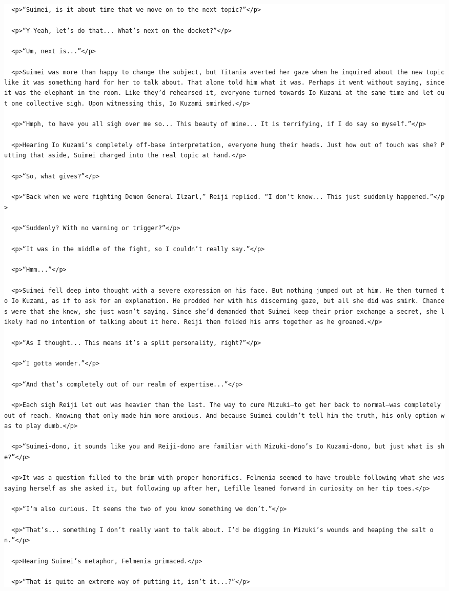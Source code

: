       <p>“Suimei, is it about time that we move on to the next topic?”</p>

      <p>“Y-Yeah, let’s do that... What’s next on the docket?”</p>

      <p>“Um, next is...”</p>

      <p>Suimei was more than happy to change the subject, but Titania averted her gaze when he inquired about the new topic like it was something hard for her to talk about. That alone told him what it was. Perhaps it went without saying, since it was the elephant in the room. Like they’d rehearsed it, everyone turned towards Io Kuzami at the same time and let out one collective sigh. Upon witnessing this, Io Kuzami smirked.</p>

      <p>“Hmph, to have you all sigh over me so... This beauty of mine... It is terrifying, if I do say so myself.”</p>

      <p>Hearing Io Kuzami’s completely off-base interpretation, everyone hung their heads. Just how out of touch was she? Putting that aside, Suimei charged into the real topic at hand.</p>

      <p>“So, what gives?”</p>

      <p>“Back when we were fighting Demon General Ilzarl,” Reiji replied. “I don’t know... This just suddenly happened.”</p>

      <p>“Suddenly? With no warning or trigger?”</p>

      <p>“It was in the middle of the fight, so I couldn’t really say.”</p>

      <p>“Hmm...”</p>

      <p>Suimei fell deep into thought with a severe expression on his face. But nothing jumped out at him. He then turned to Io Kuzami, as if to ask for an explanation. He prodded her with his discerning gaze, but all she did was smirk. Chances were that she knew, she just wasn’t saying. Since she’d demanded that Suimei keep their prior exchange a secret, she likely had no intention of talking about it here. Reiji then folded his arms together as he groaned.</p>

      <p>“As I thought... This means it’s a split personality, right?”</p>

      <p>“I gotta wonder.”</p>

      <p>“And that’s completely out of our realm of expertise...”</p>

      <p>Each sigh Reiji let out was heavier than the last. The way to cure Mizuki—to get her back to normal—was completely out of reach. Knowing that only made him more anxious. And because Suimei couldn’t tell him the truth, his only option was to play dumb.</p>

      <p>“Suimei-dono, it sounds like you and Reiji-dono are familiar with Mizuki-dono’s Io Kuzami-dono, but just what is she?”</p>

      <p>It was a question filled to the brim with proper honorifics. Felmenia seemed to have trouble following what she was saying herself as she asked it, but following up after her, Lefille leaned forward in curiosity on her tip toes.</p>

      <p>“I’m also curious. It seems the two of you know something we don’t.”</p>

      <p>“That’s... something I don’t really want to talk about. I’d be digging in Mizuki’s wounds and heaping the salt on.”</p>

      <p>Hearing Suimei’s metaphor, Felmenia grimaced.</p>

      <p>“That is quite an extreme way of putting it, isn’t it...?”</p>

